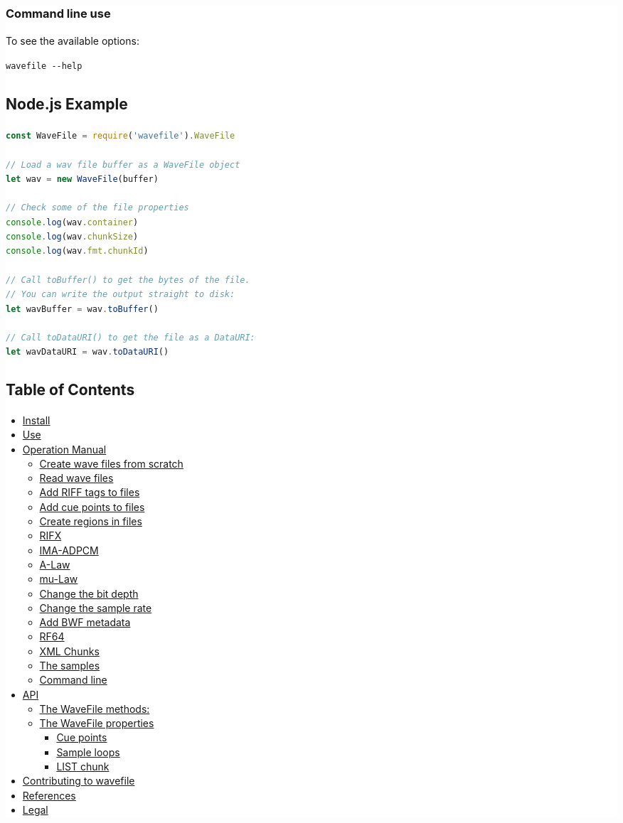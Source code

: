 ### Command line use

To see the available options:

```
wavefile --help
```

## Node.js Example

```javascript
const WaveFile = require('wavefile').WaveFile

// Load a wav file buffer as a WaveFile object
let wav = new WaveFile(buffer)

// Check some of the file properties
console.log(wav.container)
console.log(wav.chunkSize)
console.log(wav.fmt.chunkId)

// Call toBuffer() to get the bytes of the file.
// You can write the output straight to disk:
let wavBuffer = wav.toBuffer()

// Call toDataURI() to get the file as a DataURI:
let wavDataURI = wav.toDataURI()
```

## Table of Contents

- [Install](#install)
- [Use](#use)
- [Operation Manual](#operation-manual)
  - [Create wave files from scratch](#create-wave-files-from-scratch)
  - [Read wave files](#read-wave-files)
  - [Add RIFF tags to files](#add-riff-tags-to-files)
  - [Add cue points to files](#add-cue-points-to-files)
  - [Create regions in files](#create-regions-in-files)
  - [RIFX](#rifx)
  - [IMA-ADPCM](#ima-adpcm)
  - [A-Law](#a-law)
  - [mu-Law](#mu-law)
  - [Change the bit depth](#change-the-bit-depth)
  - [Change the sample rate](#change-the-sample-rate)
  - [Add BWF metadata](#add-bwf-metadata)
  - [RF64](#rf64)
  - [XML Chunks](#xml-chunks)
  - [The samples](#the-samples)
  - [Command line](#command-line)
- [API](#api)
  - [The WaveFile methods:](#the-wavefile-methods-)
  - [The WaveFile properties](#the-wavefile-properties)
    - [Cue points](#cue-points)
    - [Sample loops](#sample-loops)
    - [LIST chunk](#list-chunk)
- [Contributing to wavefile](#contributing-to-wavefile)
- [References](#references)
- [Legal](#legal)
